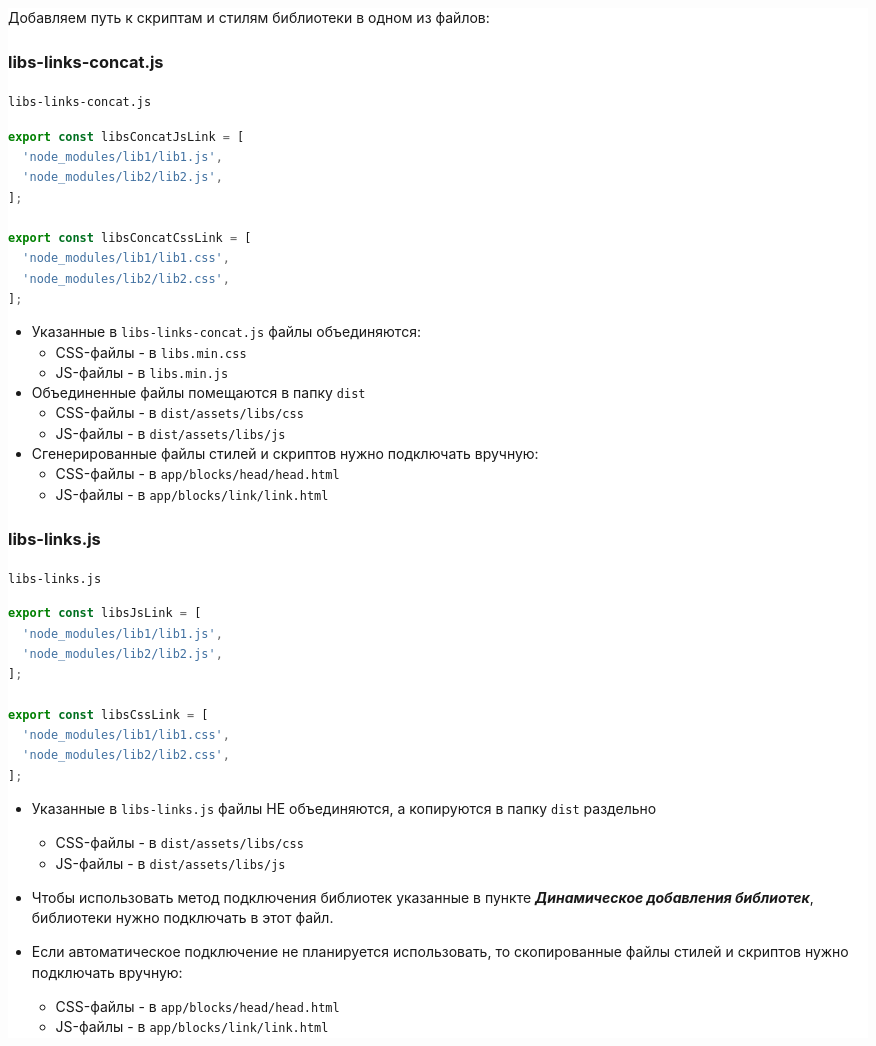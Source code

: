 Добавляем путь к скриптам и стилям библиотеки в одном из файлов:

### libs-links-concat.js

`libs-links-concat.js`

```javascript
export const libsConcatJsLink = [
  'node_modules/lib1/lib1.js',
  'node_modules/lib2/lib2.js',
];

export const libsConcatCssLink = [
  'node_modules/lib1/lib1.css',
  'node_modules/lib2/lib2.css',
];
```

* Указанные в `libs-links-concat.js` файлы объединяются:
  * CSS-файлы - в `libs.min.css`
  * JS-файлы - в `libs.min.js`
* Объединенные файлы помещаются в папку `dist`
  * CSS-файлы - в `dist/assets/libs/css`
  * JS-файлы - в `dist/assets/libs/js`
* Сгенерированные файлы стилей и скриптов нужно подключать вручную:
  * CSS-файлы - в `app/blocks/head/head.html`
  * JS-файлы - в `app/blocks/link/link.html`


### libs-links.js

`libs-links.js`

```javascript
export const libsJsLink = [
  'node_modules/lib1/lib1.js',
  'node_modules/lib2/lib2.js',
];

export const libsCssLink = [
  'node_modules/lib1/lib1.css',
  'node_modules/lib2/lib2.css',
];
```

* Указанные в `libs-links.js` файлы НЕ объединяются, а копируются в папку `dist` раздельно
  * CSS-файлы - в `dist/assets/libs/css`
  * JS-файлы - в `dist/assets/libs/js`

* Чтобы использовать метод подключения библиотек указанные в пункте **_Динамическое добавления библиотек_**, библиотеки нужно подключать в этот файл.

* Если автоматическое подключение не планируется использовать, то скопированные файлы стилей и скриптов нужно подключать вручную:
  * CSS-файлы - в `app/blocks/head/head.html`
  * JS-файлы - в `app/blocks/link/link.html`
